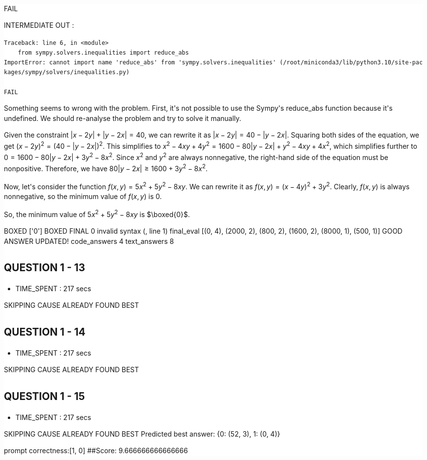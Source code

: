 FAIL


INTERMEDIATE OUT :
```output
Traceback: line 6, in <module>
    from sympy.solvers.inequalities import reduce_abs
ImportError: cannot import name 'reduce_abs' from 'sympy.solvers.inequalities' (/root/miniconda3/lib/python3.10/site-packages/sympy/solvers/inequalities.py)

FAIL

```
Something seems to wrong with the problem. First, it's not possible to use the Sympy's reduce_abs function because it's undefined. We should re-analyse the problem and try to solve it manually. 

Given the constraint $|x-2y| + |y-2x| = 40$, we can rewrite it as $|x-2y| = 40 - |y-2x|$. Squaring both sides of the equation, we get $(x-2y)^2 = (40 - |y-2x|)^2$. This simplifies to $x^2 - 4xy + 4y^2 = 1600 - 80|y-2x| + y^2 - 4xy + 4x^2$, which simplifies further to $0 = 1600 - 80|y-2x| + 3y^2 - 8x^2$. Since $x^2$ and $y^2$ are always nonnegative, the right-hand side of the equation must be nonpositive. Therefore, we have $80|y-2x| \ge 1600 + 3y^2 - 8x^2$. 

Now, let's consider the function $f(x,y) = 5x^2 + 5y^2 - 8xy$. We can rewrite it as $f(x,y) = (x-4y)^2 + 3y^2$. Clearly, $f(x,y)$ is always nonnegative, so the minimum value of $f(x,y)$ is $0$. 

So, the minimum value of $5x^2+5y^2-8xy$ is $\boxed{0}$.

BOXED ['0']
BOXED FINAL 0
invalid syntax (<string>, line 1) final_eval
[(0, 4), (2000, 2), (800, 2), (1600, 2), (8000, 1), (500, 1)]
GOOD ANSWER UPDATED!
code_answers 4 text_answers 8



## QUESTION 1 - 13 
- TIME_SPENT : 217 secs

SKIPPING CAUSE ALREADY FOUND BEST



## QUESTION 1 - 14 
- TIME_SPENT : 217 secs

SKIPPING CAUSE ALREADY FOUND BEST



## QUESTION 1 - 15 
- TIME_SPENT : 217 secs

SKIPPING CAUSE ALREADY FOUND BEST
Predicted best answer: {0: (52, 3), 1: (0, 4)}

prompt correctness:[1, 0]
##Score: 9.666666666666666
